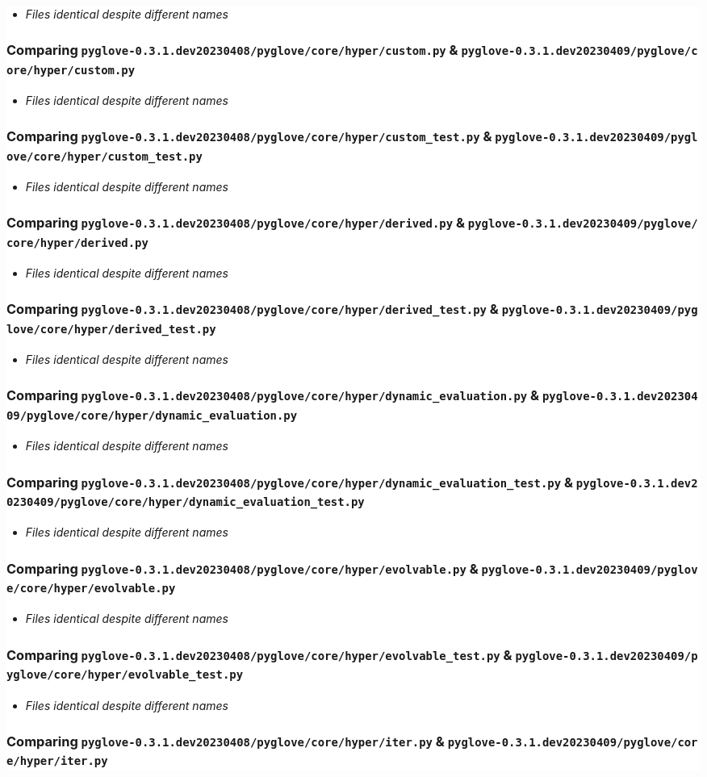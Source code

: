  * *Files identical despite different names*

### Comparing `pyglove-0.3.1.dev20230408/pyglove/core/hyper/custom.py` & `pyglove-0.3.1.dev20230409/pyglove/core/hyper/custom.py`

 * *Files identical despite different names*

### Comparing `pyglove-0.3.1.dev20230408/pyglove/core/hyper/custom_test.py` & `pyglove-0.3.1.dev20230409/pyglove/core/hyper/custom_test.py`

 * *Files identical despite different names*

### Comparing `pyglove-0.3.1.dev20230408/pyglove/core/hyper/derived.py` & `pyglove-0.3.1.dev20230409/pyglove/core/hyper/derived.py`

 * *Files identical despite different names*

### Comparing `pyglove-0.3.1.dev20230408/pyglove/core/hyper/derived_test.py` & `pyglove-0.3.1.dev20230409/pyglove/core/hyper/derived_test.py`

 * *Files identical despite different names*

### Comparing `pyglove-0.3.1.dev20230408/pyglove/core/hyper/dynamic_evaluation.py` & `pyglove-0.3.1.dev20230409/pyglove/core/hyper/dynamic_evaluation.py`

 * *Files identical despite different names*

### Comparing `pyglove-0.3.1.dev20230408/pyglove/core/hyper/dynamic_evaluation_test.py` & `pyglove-0.3.1.dev20230409/pyglove/core/hyper/dynamic_evaluation_test.py`

 * *Files identical despite different names*

### Comparing `pyglove-0.3.1.dev20230408/pyglove/core/hyper/evolvable.py` & `pyglove-0.3.1.dev20230409/pyglove/core/hyper/evolvable.py`

 * *Files identical despite different names*

### Comparing `pyglove-0.3.1.dev20230408/pyglove/core/hyper/evolvable_test.py` & `pyglove-0.3.1.dev20230409/pyglove/core/hyper/evolvable_test.py`

 * *Files identical despite different names*

### Comparing `pyglove-0.3.1.dev20230408/pyglove/core/hyper/iter.py` & `pyglove-0.3.1.dev20230409/pyglove/core/hyper/iter.py`
